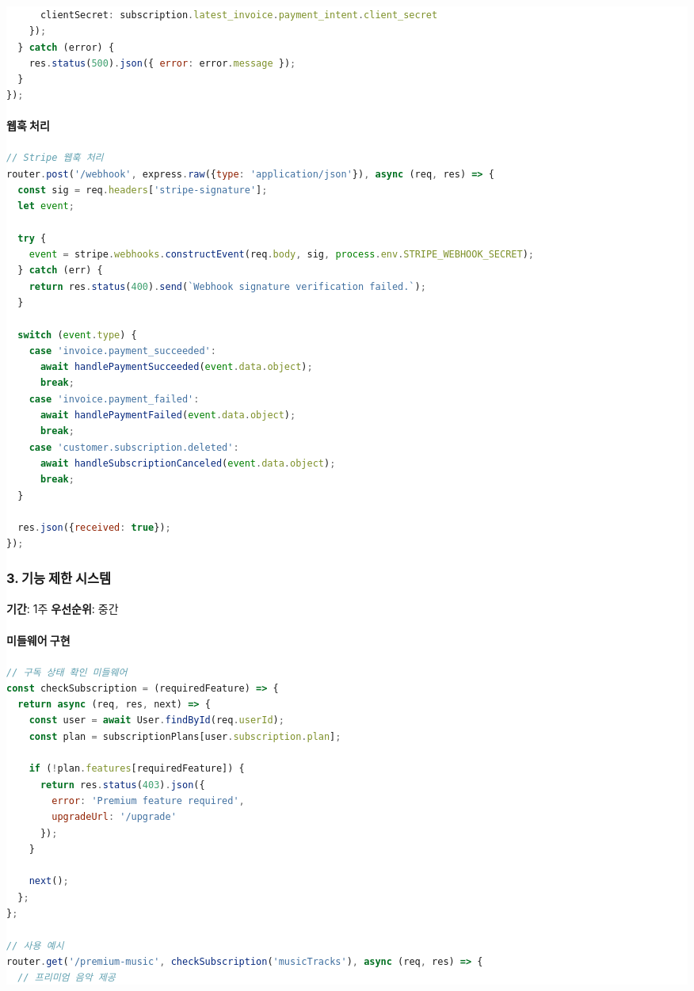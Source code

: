 ```javascript
      clientSecret: subscription.latest_invoice.payment_intent.client_secret
    });
  } catch (error) {
    res.status(500).json({ error: error.message });
  }
});
```

#### 웹훅 처리
```javascript
// Stripe 웹훅 처리
router.post('/webhook', express.raw({type: 'application/json'}), async (req, res) => {
  const sig = req.headers['stripe-signature'];
  let event;
  
  try {
    event = stripe.webhooks.constructEvent(req.body, sig, process.env.STRIPE_WEBHOOK_SECRET);
  } catch (err) {
    return res.status(400).send(`Webhook signature verification failed.`);
  }
  
  switch (event.type) {
    case 'invoice.payment_succeeded':
      await handlePaymentSucceeded(event.data.object);
      break;
    case 'invoice.payment_failed':
      await handlePaymentFailed(event.data.object);
      break;
    case 'customer.subscription.deleted':
      await handleSubscriptionCanceled(event.data.object);
      break;
  }
  
  res.json({received: true});
});
```

### 3. 기능 제한 시스템
**기간**: 1주
**우선순위**: 중간

#### 미들웨어 구현
```javascript
// 구독 상태 확인 미들웨어
const checkSubscription = (requiredFeature) => {
  return async (req, res, next) => {
    const user = await User.findById(req.userId);
    const plan = subscriptionPlans[user.subscription.plan];
    
    if (!plan.features[requiredFeature]) {
      return res.status(403).json({
        error: 'Premium feature required',
        upgradeUrl: '/upgrade'
      });
    }
    
    next();
  };
};

// 사용 예시
router.get('/premium-music', checkSubscription('musicTracks'), async (req, res) => {
  // 프리미엄 음악 제공
```